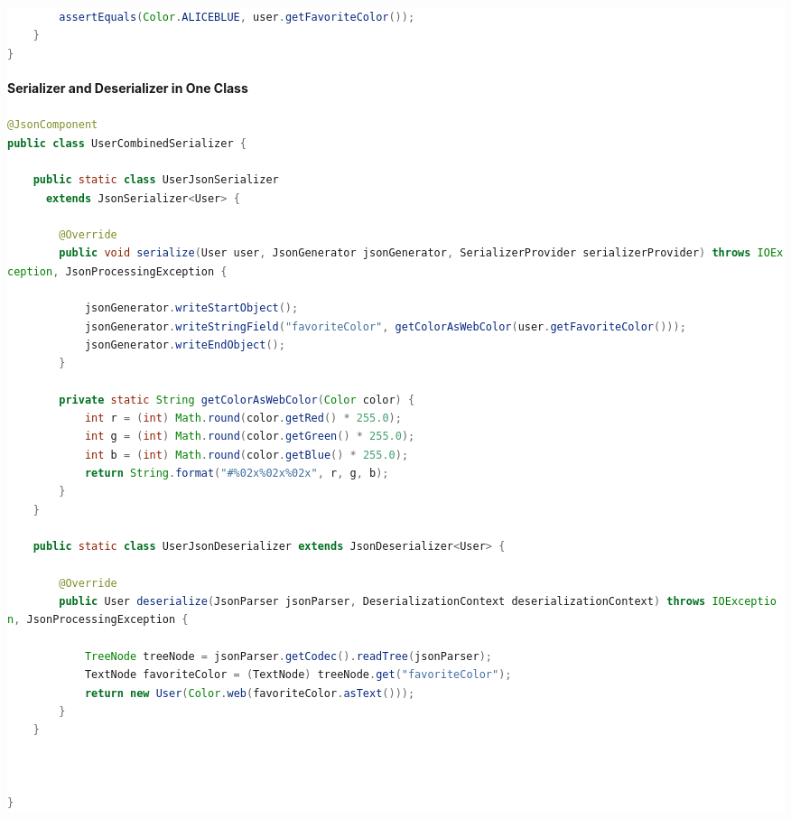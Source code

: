 ```java
        assertEquals(Color.ALICEBLUE, user.getFavoriteColor());
    }
}
```


#### Serializer and Deserializer in One Class

```java
@JsonComponent
public class UserCombinedSerializer {
 
    public static class UserJsonSerializer 
      extends JsonSerializer<User> {

        @Override
        public void serialize(User user, JsonGenerator jsonGenerator, SerializerProvider serializerProvider) throws IOException, JsonProcessingException {
 
            jsonGenerator.writeStartObject();
            jsonGenerator.writeStringField("favoriteColor", getColorAsWebColor(user.getFavoriteColor()));
            jsonGenerator.writeEndObject();
        }

        private static String getColorAsWebColor(Color color) {
            int r = (int) Math.round(color.getRed() * 255.0);
            int g = (int) Math.round(color.getGreen() * 255.0);
            int b = (int) Math.round(color.getBlue() * 255.0);
            return String.format("#%02x%02x%02x", r, g, b);
        }
    }

    public static class UserJsonDeserializer extends JsonDeserializer<User> {
 
        @Override
        public User deserialize(JsonParser jsonParser, DeserializationContext deserializationContext) throws IOException, JsonProcessingException {
 
            TreeNode treeNode = jsonParser.getCodec().readTree(jsonParser);
            TextNode favoriteColor = (TextNode) treeNode.get("favoriteColor");
            return new User(Color.web(favoriteColor.asText()));
        }
    }



}
```













